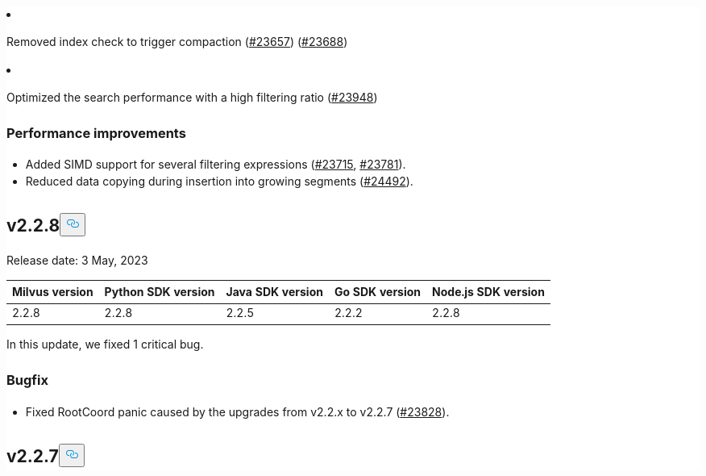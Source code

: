 <li><p>Removed index check to trigger compaction (<a href="https://github.com/milvus-io/milvus/pull/23657">#23657</a>) (<a href="https://github.com/milvus-io/milvus/pull/23688">#23688</a>)</p></li>
<li><p>Optimized the search performance with a high filtering ratio (<a href="https://github.com/milvus-io/milvus/pull/23948">#23948</a>)</p></li>
</ul>
<h3 id="Performance-improvements" class="common-anchor-header">Performance improvements</h3><ul>
<li>Added SIMD support for several filtering expressions (<a href="https://github.com/milvus-io/milvus/pull/23715">#23715</a>, <a href="https://github.com/milvus-io/milvus/pull/23781">#23781</a>).</li>
<li>Reduced data copying during insertion into growing segments (<a href="https://github.com/milvus-io/milvus/pull/24492">#24492</a>).</li>
</ul>
<h2 id="v228" class="common-anchor-header">v2.2.8<button data-href="#v228" class="anchor-icon" translate="no">
      <svg translate="no"
        aria-hidden="true"
        focusable="false"
        height="20"
        version="1.1"
        viewBox="0 0 16 16"
        width="16"
      >
        <path
          fill="#0092E4"
          fill-rule="evenodd"
          d="M4 9h1v1H4c-1.5 0-3-1.69-3-3.5S2.55 3 4 3h4c1.45 0 3 1.69 3 3.5 0 1.41-.91 2.72-2 3.25V8.59c.58-.45 1-1.27 1-2.09C10 5.22 8.98 4 8 4H4c-.98 0-2 1.22-2 2.5S3 9 4 9zm9-3h-1v1h1c1 0 2 1.22 2 2.5S13.98 12 13 12H9c-.98 0-2-1.22-2-2.5 0-.83.42-1.64 1-2.09V6.25c-1.09.53-2 1.84-2 3.25C6 11.31 7.55 13 9 13h4c1.45 0 3-1.69 3-3.5S14.5 6 13 6z"
        ></path>
      </svg>
    </button></h2><p>Release date: 3 May, 2023</p>
<table>
<thead>
<tr><th>Milvus version</th><th>Python SDK version</th><th>Java SDK version</th><th>Go SDK version</th><th>Node.js SDK version</th></tr>
</thead>
<tbody>
<tr><td>2.2.8</td><td>2.2.8</td><td>2.2.5</td><td>2.2.2</td><td>2.2.8</td></tr>
</tbody>
</table>
<p>In this update, we fixed 1 critical bug.</p>
<h3 id="Bugfix" class="common-anchor-header">Bugfix</h3><ul>
<li>Fixed RootCoord panic caused by the upgrades from v2.2.x to v2.2.7 (<a href="https://github.com/milvus-io/milvus/pull/23828">#23828</a>).</li>
</ul>
<h2 id="v227" class="common-anchor-header">v2.2.7<button data-href="#v227" class="anchor-icon" translate="no">
      <svg translate="no"
        aria-hidden="true"
        focusable="false"
        height="20"
        version="1.1"
        viewBox="0 0 16 16"
        width="16"
      >
        <path
          fill="#0092E4"
          fill-rule="evenodd"
          d="M4 9h1v1H4c-1.5 0-3-1.69-3-3.5S2.55 3 4 3h4c1.45 0 3 1.69 3 3.5 0 1.41-.91 2.72-2 3.25V8.59c.58-.45 1-1.27 1-2.09C10 5.22 8.98 4 8 4H4c-.98 0-2 1.22-2 2.5S3 9 4 9zm9-3h-1v1h1c1 0 2 1.22 2 2.5S13.98 12 13 12H9c-.98 0-2-1.22-2-2.5 0-.83.42-1.64 1-2.09V6.25c-1.09.53-2 1.84-2 3.25C6 11.31 7.55 13 9 13h4c1.45 0 3-1.69 3-3.5S14.5 6 13 6z"
        ></path>